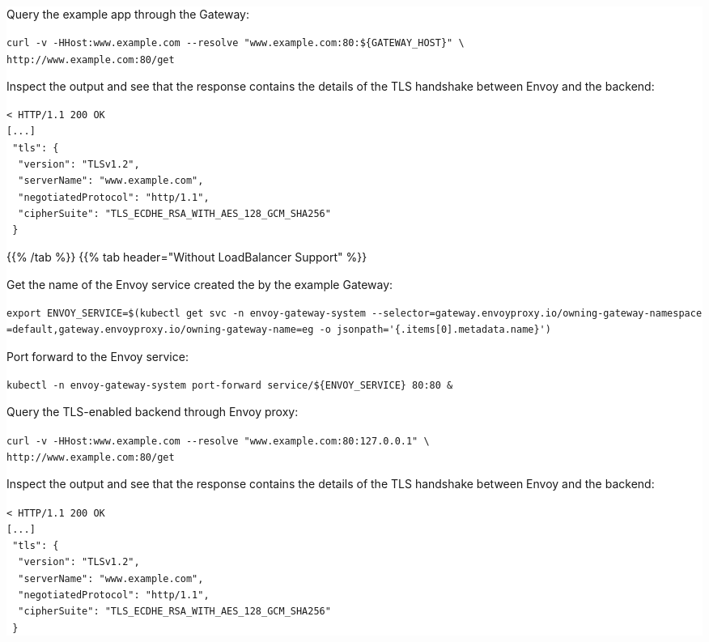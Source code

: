 Query the example app through the Gateway:

```shell
curl -v -HHost:www.example.com --resolve "www.example.com:80:${GATEWAY_HOST}" \
http://www.example.com:80/get
```

Inspect the output and see that the response contains the details of the TLS handshake between Envoy and the backend:

```shell
< HTTP/1.1 200 OK
[...]
 "tls": {
  "version": "TLSv1.2",
  "serverName": "www.example.com",
  "negotiatedProtocol": "http/1.1",
  "cipherSuite": "TLS_ECDHE_RSA_WITH_AES_128_GCM_SHA256"
 }
```

{{% /tab %}}
{{% tab header="Without LoadBalancer Support" %}}

Get the name of the Envoy service created the by the example Gateway:

```shell
export ENVOY_SERVICE=$(kubectl get svc -n envoy-gateway-system --selector=gateway.envoyproxy.io/owning-gateway-namespace=default,gateway.envoyproxy.io/owning-gateway-name=eg -o jsonpath='{.items[0].metadata.name}')
```

Port forward to the Envoy service:

```shell
kubectl -n envoy-gateway-system port-forward service/${ENVOY_SERVICE} 80:80 &
```

Query the TLS-enabled backend through Envoy proxy:

```shell
curl -v -HHost:www.example.com --resolve "www.example.com:80:127.0.0.1" \
http://www.example.com:80/get
```

Inspect the output and see that the response contains the details of the TLS handshake between Envoy and the backend:

```shell
< HTTP/1.1 200 OK
[...]
 "tls": {
  "version": "TLSv1.2",
  "serverName": "www.example.com",
  "negotiatedProtocol": "http/1.1",
  "cipherSuite": "TLS_ECDHE_RSA_WITH_AES_128_GCM_SHA256"
 }
```


[Quickstart]: ../quickstart
[BackendTLSPolicy]: https://gateway-api.sigs.k8s.io/api-types/backendtlspolicy/
[EnvoyProxy]: ../../api/extension_types#envoyproxy